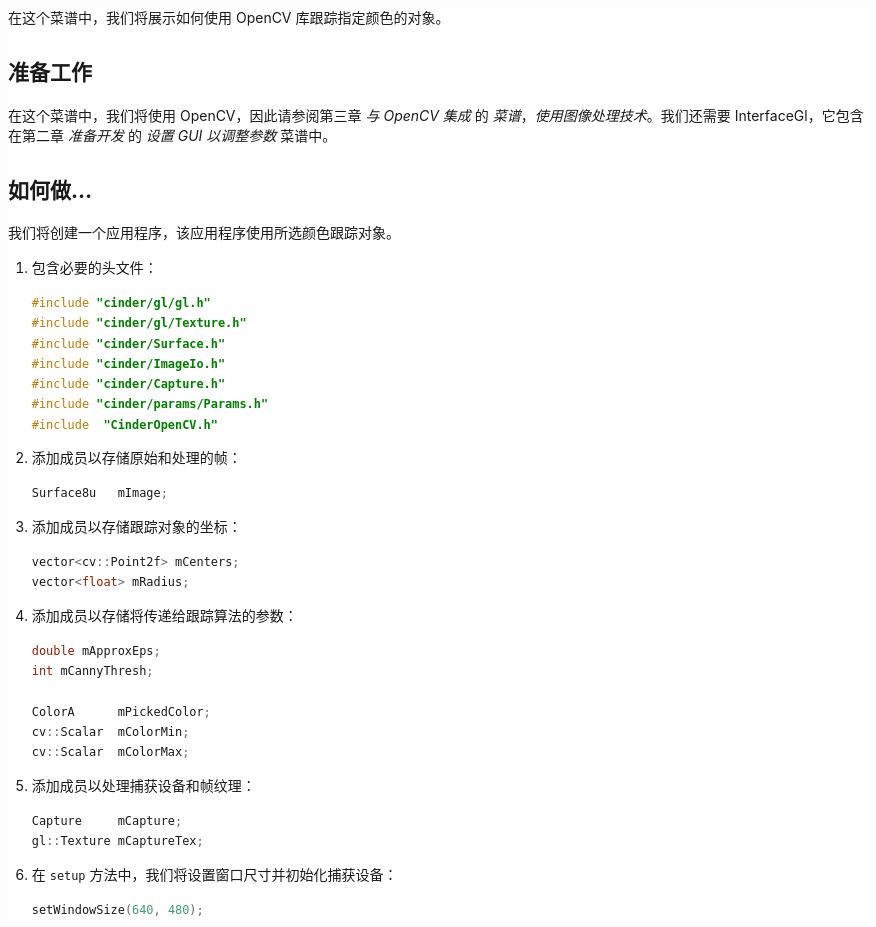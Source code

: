 在这个菜谱中，我们将展示如何使用 OpenCV 库跟踪指定颜色的对象。

## 准备工作

在这个菜谱中，我们将使用 OpenCV，因此请参阅第三章 *与 OpenCV 集成* 的 *菜谱*，*使用图像处理技术*。我们还需要 InterfaceGl，它包含在第二章 *准备开发* 的 *设置 GUI 以调整参数* 菜谱中。

## 如何做…

我们将创建一个应用程序，该应用程序使用所选颜色跟踪对象。

1.  包含必要的头文件：

    ```cpp
    #include "cinder/gl/gl.h"
    #include "cinder/gl/Texture.h"
    #include "cinder/Surface.h"
    #include "cinder/ImageIo.h"
    #include "cinder/Capture.h"
    #include "cinder/params/Params.h"
    #include  "CinderOpenCV.h"
    ```

1.  添加成员以存储原始和处理的帧：

    ```cpp
    Surface8u   mImage;
    ```

1.  添加成员以存储跟踪对象的坐标：

    ```cpp
    vector<cv::Point2f> mCenters;
    vector<float> mRadius;
    ```

1.  添加成员以存储将传递给跟踪算法的参数：

    ```cpp
    double mApproxEps;
    int mCannyThresh;

    ColorA      mPickedColor;
    cv::Scalar  mColorMin;
    cv::Scalar  mColorMax;
    ```

1.  添加成员以处理捕获设备和帧纹理：

    ```cpp
    Capture     mCapture;
    gl::Texture mCaptureTex;
    ```

1.  在 `setup` 方法中，我们将设置窗口尺寸并初始化捕获设备：

    ```cpp
    setWindowSize(640, 480);
